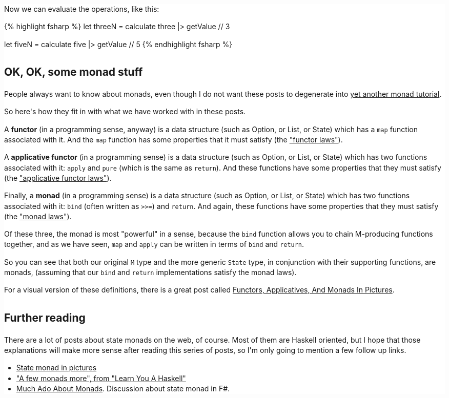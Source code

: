 Now we can evaluate the operations, like this:

{% highlight fsharp %}
let threeN = calculate three |> getValue // 3

let fiveN = calculate five |> getValue   // 5
{% endhighlight fsharp %}

## OK, OK, some monad stuff 

People always want to know about monads, even though I do not want these posts to degenerate into [yet another monad tutorial](/posts/why-i-wont-be-writing-a-monad-tutorial/).

So here's how they fit in with what we have worked with in these posts.

A **functor** (in a programming sense, anyway) is a data structure (such as Option, or List, or State) which has a `map` function associated with it.
And the `map` function has some properties that it must satisfy (the ["functor laws"](https://en.wikibooks.org/wiki/Haskell/The_Functor_class#The_functor_laws)).

A **applicative functor** (in a programming sense) is a data structure (such as Option, or List, or State) which has two functions associated with it:
`apply` and `pure` (which is the same as `return`).
And these functions have some properties that they must satisfy (the ["applicative functor laws"](https://en.wikibooks.org/wiki/Haskell/Applicative_functors#Applicative_functor_laws)).

Finally, a **monad** (in a programming sense) is a data structure (such as Option, or List, or State) which has two functions associated with it:
`bind` (often written as `>>=`) and `return`.
And again, these functions have some properties that they must satisfy (the ["monad laws"](https://en.wikibooks.org/wiki/Haskell/Understanding_monads#Monad_Laws)).

Of these three, the monad is most "powerful" in a sense, because the `bind` function allows you to chain M-producing functions together,
and as we have seen, `map` and `apply` can be written in terms of `bind` and `return`.

So you can see that both our original `M` type and the more generic `State` type, in conjunction with their supporting functions, are monads,
(assuming that our `bind` and `return` implementations satisfy the monad laws).

For a visual version of these definitions, there is a great post called [Functors, Applicatives, And Monads In Pictures](http://adit.io/posts/2013-04-17-functors,_applicatives,_and_monads_in_pictures.html).

## Further reading

There are a lot of posts about state monads on the web, of course. Most of them are Haskell oriented, but I hope that those explanations will make more sense after reading this series of posts,
so I'm only going to mention a few follow up links.

* [State monad in pictures](http://adit.io/posts/2013-06-10-three-useful-monads.html#the-state-monad)
* ["A few monads more", from "Learn You A Haskell"](http://learnyouahaskell.com/for-a-few-monads-more)
* [Much Ado About Monads](http://codebetter.com/matthewpodwysocki/2009/12/31/much-ado-about-monads-state-edition/). Discussion about state monad in F#.
